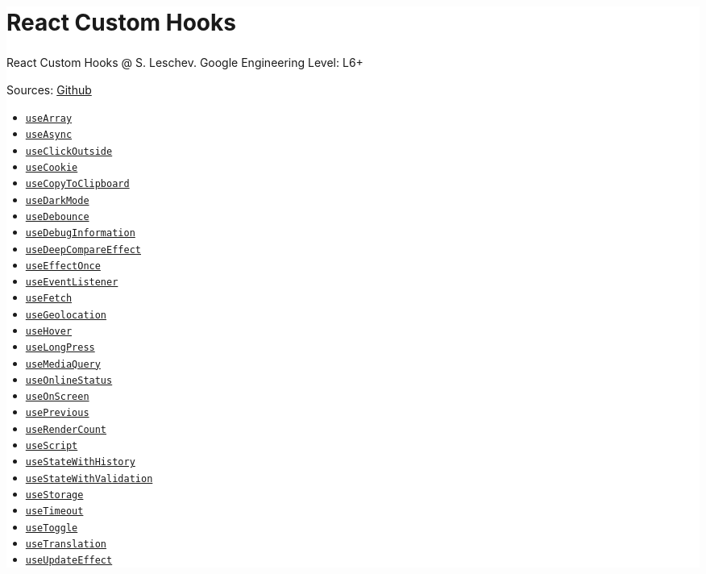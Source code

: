 <div style="page-break-after: always;"></div>

# React Custom Hooks

React Custom Hooks @ S. Leschev. Google Engineering Level: L6+

Sources: [Github](https://github.com/sergeyleschev/react-custom-hooks)

- [`useArray`](https://github.com/sergeyleschev/react-custom-hooks/blob/main/src/hooks/useArray/useArray.js)
- [`useAsync`](https://github.com/sergeyleschev/react-custom-hooks/blob/main/src/hooks/useAsync/useAsync.js)
- [`useClickOutside`](https://github.com/sergeyleschev/react-custom-hooks/blob/main/src/hooks/useClickOutside/useClickOutside.js)
- [`useCookie`](https://github.com/sergeyleschev/react-custom-hooks/blob/main/src/hooks/useCookie/useCookie.js)
- [`useCopyToClipboard`](https://github.com/sergeyleschev/react-custom-hooks/blob/main/src/hooks/useCopyToClipboard/useCopyToClipboard.js)
- [`useDarkMode`](https://github.com/sergeyleschev/react-custom-hooks/blob/main/src/hooks/useDarkMode/useDarkMode.js)
- [`useDebounce`](https://github.com/sergeyleschev/react-custom-hooks/blob/main/src/hooks/useDebounce/useDebounce.js)
- [`useDebugInformation`](https://github.com/sergeyleschev/react-custom-hooks/blob/main/src/hooks/useDebugInformation/useDebugInformation.js)
- [`useDeepCompareEffect`](https://github.com/sergeyleschev/react-custom-hooks/blob/main/src/hooks/useDeepCompareEffect/useDeepCompareEffect.js)
- [`useEffectOnce`](https://github.com/sergeyleschev/react-custom-hooks/blob/main/src/hooks/useEffectOnce/useEffectOnce.js)
- [`useEventListener`](https://github.com/sergeyleschev/react-custom-hooks/blob/main/src/hooks/useEventListener/useEventListener.js)
- [`useFetch`](https://github.com/sergeyleschev/react-custom-hooks/blob/main/src/hooks/useFetch/useFetch.js)
- [`useGeolocation`](https://github.com/sergeyleschev/react-custom-hooks/blob/main/src/hooks/useGeolocation/useGeolocation.js)
- [`useHover`](https://github.com/sergeyleschev/react-custom-hooks/blob/main/src/hooks/useHover/useHover.js)
- [`useLongPress`](https://github.com/sergeyleschev/react-custom-hooks/blob/main/src/hooks/useLongPress.js/useLongPress.js)
- [`useMediaQuery`](https://github.com/sergeyleschev/react-custom-hooks/blob/main/src/hooks/useMediaQuery/useMediaQuery.js)
- [`useOnlineStatus`](https://github.com/sergeyleschev/react-custom-hooks/blob/main/src/hooks/useOnlineStatus/useOnlineStatus.js)
- [`useOnScreen`](https://github.com/sergeyleschev/react-custom-hooks/blob/main/src/hooks/useOnScreen/useOnScreen.js)
- [`usePrevious`](https://github.com/sergeyleschev/react-custom-hooks/blob/main/src/hooks/usePrevious/usePrevious.js)
- [`useRenderCount`](https://github.com/sergeyleschev/react-custom-hooks/blob/main/src/hooks/useRenderCount/useRenderCount.js)
- [`useScript`](https://github.com/sergeyleschev/react-custom-hooks/blob/main/src/hooks/useScript/useScript.js)
- [`useStateWithHistory`](https://github.com/sergeyleschev/react-custom-hooks/blob/main/src/hooks/useStateWithHistory/useStateWithHistory.js)
- [`useStateWithValidation`](https://github.com/sergeyleschev/react-custom-hooks/blob/main/src/hooks/useStateWithValidation/useStateWithValidation.js)
- [`useStorage`](https://github.com/sergeyleschev/react-custom-hooks/blob/main/src/hooks/useStorage/useStorage.js)
- [`useTimeout`](https://github.com/sergeyleschev/react-custom-hooks/blob/main/src/hooks/useTimeout/useTimeout.js)
- [`useToggle`](https://github.com/sergeyleschev/react-custom-hooks/blob/main/src/hooks/useToggle/useToggle.js)
- [`useTranslation`](https://github.com/sergeyleschev/react-custom-hooks/blob/main/src/hooks/useTranslation/useTranslation.js)
- [`useUpdateEffect`](https://github.com/sergeyleschev/react-custom-hooks/blob/main/src/hooks/useUpdateEffect/useUpdateEffect.js)